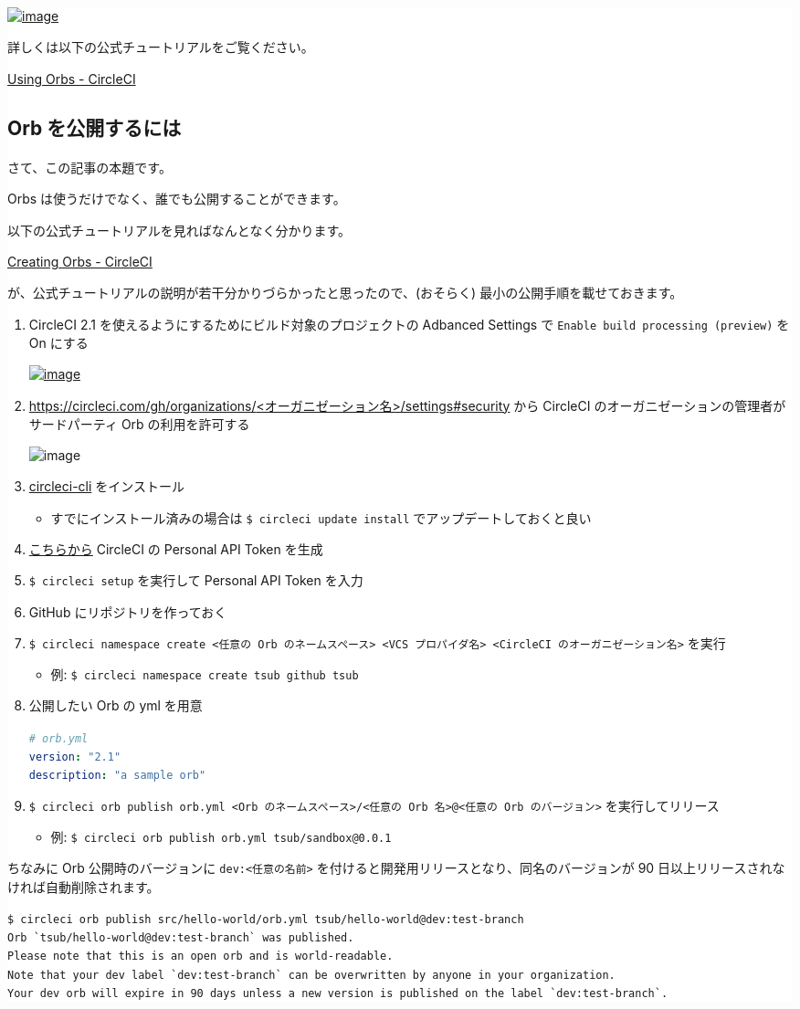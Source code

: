 [![image](https://gyazo.com/94ca61b1918d93e28d34b655516fda2b.png)](https://gyazo.com/94ca61b1918d93e28d34b655516fda2b.png)

詳しくは以下の公式チュートリアルをご覧ください。

[Using Orbs \- CircleCI](https://circleci.com/docs/2.0/using-orbs/#section=configuration)

## Orb を公開するには

さて、この記事の本題です。

Orbs は使うだけでなく、誰でも公開することができます。

以下の公式チュートリアルを見ればなんとなく分かります。

[Creating Orbs \- CircleCI](https://circleci.com/docs/2.0/creating-orbs/#section=configuration)

が、公式チュートリアルの説明が若干分かりづらかったと思ったので、(おそらく) 最小の公開手順を載せておきます。

1. CircleCI 2.1 を使えるようにするためにビルド対象のプロジェクトの Adbanced Settings で `Enable build processing (preview)` を On にする

    [![image](https://gyazo.com/94ca61b1918d93e28d34b655516fda2b.png)](https://gyazo.com/94ca61b1918d93e28d34b655516fda2b.png)

1. [https://circleci.com/gh/organizations/<オーガニゼーション名>/settings#security](#) から CircleCI のオーガニゼーションの管理者がサードパーティ Orb の利用を許可する

    ![image](https://gyazo.com/c5416c34c5b55a92dd7c998c46c82760.png)

1. [circleci-cli](https://github.com/CircleCI-Public/circleci-cli) をインストール
    * すでにインストール済みの場合は `$ circleci update install` でアップデートしておくと良い
1. [こちらから](https://circleci.com/account/api) CircleCI の Personal API Token を生成
1. `$ circleci setup` を実行して Personal API Token を入力
1. GitHub にリポジトリを作っておく
1. `$ circleci namespace create <任意の Orb のネームスペース> <VCS プロパイダ名> <CircleCI のオーガニゼーション名>` を実行
    * 例: `$ circleci namespace create tsub github tsub`
1. 公開したい Orb の yml を用意

    ```yaml
    # orb.yml
    version: "2.1"
    description: "a sample orb"
    ```

1. `$ circleci orb publish orb.yml <Orb のネームスペース>/<任意の Orb 名>@<任意の Orb のバージョン>` を実行してリリース
    * 例: `$ circleci orb publish orb.yml tsub/sandbox@0.0.1`

ちなみに Orb 公開時のバージョンに `dev:<任意の名前>` を付けると開発用リリースとなり、同名のバージョンが 90 日以上リリースされなければ自動削除されます。

```
$ circleci orb publish src/hello-world/orb.yml tsub/hello-world@dev:test-branch
Orb `tsub/hello-world@dev:test-branch` was published.
Please note that this is an open orb and is world-readable.
Note that your dev label `dev:test-branch` can be overwritten by anyone in your organization.
Your dev orb will expire in 90 days unless a new version is published on the label `dev:test-branch`.
```
